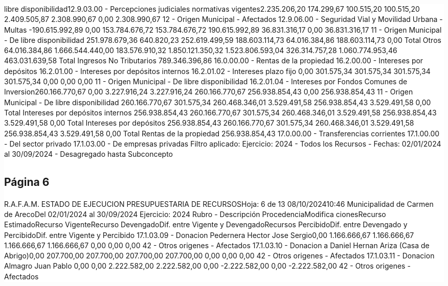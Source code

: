 libre disponibilidad12.9.03.00 - Percepciones judiciales normativas
vigentes2.235.206,20 174.299,67 100.515,20 100.515,20 2.409.505,87 2.308.990,67 0,00 2.308.990,67 12 - Origen Municipal -
Afectados
12.9.06.00 - Seguridad Vial y Movilidad Urbana -
Multas -190.615.992,89 0,00 153.784.676,72 153.784.676,72 190.615.992,89 36.831.316,17 0,00 36.831.316,17 11 - Origen Municipal - De
libre disponibilidad
251.978.679,36 640.820,23 252.619.499,59 188.603.114,73 64.016.384,86 188.603.114,73 0,00 Total Otros 64.016.384,86
1.666.544.440,00 183.576.910,32 1.850.121.350,32 1.523.806.593,04 326.314.757,28 1.060.774.953,46 463.031.639,58 Total Ingresos No Tributarios 789.346.396,86
16.0.00.00 - Rentas de la propiedad
16.2.00.00 - Intereses por depósitos
16.2.01.00 - Intereses por depósitos internos
16.2.01.02 - Intereses plazo fijo 0,00 301.575,34 301.575,34 301.575,34 301.575,34 0,00 0,00 0,00 11 - Origen Municipal - De
libre disponibilidad
16.2.01.04 - Intereses por Fondos Comunes de
Inversion260.166.770,67 0,00 3.227.916,24 3.227.916,24 260.166.770,67 256.938.854,43 0,00 256.938.854,43 11 - Origen Municipal - De
libre disponibilidad
260.166.770,67 301.575,34 260.468.346,01 3.529.491,58 256.938.854,43 3.529.491,58 0,00 Total Intereses por depósitos internos 256.938.854,43
260.166.770,67 301.575,34 260.468.346,01 3.529.491,58 256.938.854,43 3.529.491,58 0,00 Total Intereses por depósitos 256.938.854,43
260.166.770,67 301.575,34 260.468.346,01 3.529.491,58 256.938.854,43 3.529.491,58 0,00 Total Rentas de la propiedad 256.938.854,43
17.0.00.00 - Transferencias corrientes
17.1.00.00 - Del sector privado
17.1.03.00 - De empresas privadas
Filtro aplicado: Ejercicio: 2024 - Todos los Recursos  -  Fechas: 02/01/2024 al 30/09/2024 - Desagregado hasta Subconcepto

## Página 6

R.A.F.A.M.
ESTADO DE EJECUCION PRESUPUESTARIA DE RECURSOSHoja: 6 de 13
08/10/202410:46
Municipalidad de
Carmen de ArecoDel 02/01/2024 al 30/09/2024
Ejercicio: 2024
Rubro - Descripción ProcedenciaModifica
cionesRecurso
EstimadoRecurso
VigenteRecurso
DevengadoDif. entre
Vigente y
DevengadoRecursos
PercibidoDif. entre
Devengado y
PercibidoDif. entre
Vigente y
Percibido
17.1.03.09 - Donacion Pedernera Hector Jose
Sergio0,00 1.166.666,67 1.166.666,67 1.166.666,67 1.166.666,67 0,00 0,00 0,00 42 - Otros origenes - Afectados
17.1.03.10 - Donacion a Daniel Hernan Ariza
(Casa de Abrigo)0,00 207.700,00 207.700,00 207.700,00 207.700,00 0,00 0,00 0,00 42 - Otros origenes - Afectados
17.1.03.11 - Donacion Almagro Juan Pablo 0,00 0,00 2.222.582,00 2.222.582,00 0,00 -2.222.582,00 0,00 -2.222.582,00 42 - Otros origenes - Afectados